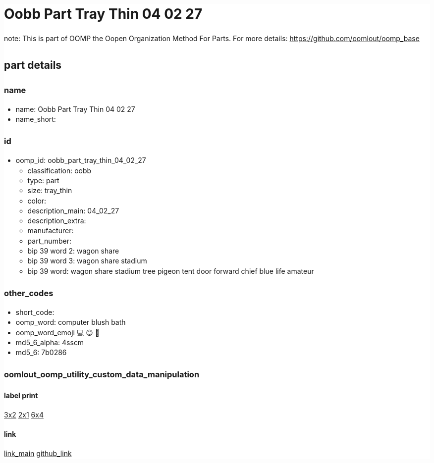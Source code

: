 # Oobb Part Tray Thin 04 02 27  

note: This is part of OOMP the Oopen Organization Method For Parts. For more details: https://github.com/oomlout/oomp_base

##  part details





### name
* name: Oobb Part Tray Thin 04 02 27
* name_short: 
### id
* oomp_id: oobb_part_tray_thin_04_02_27
  * classification: oobb
  * type: part
  * size: tray_thin
  * color: 
  * description_main: 04_02_27
  * description_extra: 
  * manufacturer: 
  * part_number: 
  * bip 39 word 2: wagon share
  * bip 39 word 3: wagon share stadium
  * bip 39 word: wagon share stadium tree pigeon tent door forward chief blue life amateur

### other_codes
* short_code: 
* oomp_word: computer blush bath
* oomp_word_emoji :computer: :blush: :bath:
* md5_6_alpha: 4sscm
* md5_6: 7b0286






### oomlout_oomp_utility_custom_data_manipulation
#### label print
[3x2](http://192.168.1.245:1112/?label=oomp%204sscm)
[2x1](http://192.168.1.242:1112/?label=oomp%204sscm)
[6x4](http://192.168.1.55:1112/?label=oomp%204sscm)    

#### link

[link_main](https://github.com/oomlout/oomlout_oomp_current_version_messy/tree/main/parts/oobb_part_tray_thin_04_02_27) [github_link](https://github.com/oomlout/oomlout_oomp_part_src/tree/main/parts/oobb_part_tray_thin_04_02_27)                             
